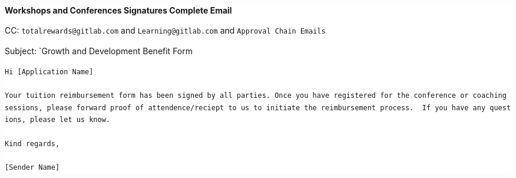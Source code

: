 **Workshops and Conferences Signatures Complete Email** 

CC: `totalrewards@gitlab.com`  and `Learning@gitlab.com` and `Approval Chain Emails`

Subject: `Growth and Development Benefit Form

```
Hi [Application Name]

Your tuition reimbursement form has been signed by all parties. Once you have registered for the conference or coaching sessions, please forward proof of attendence/reciept to us to initiate the reimbursement process.  If you have any questions, please let us know.

Kind regards,

[Sender Name]

```

